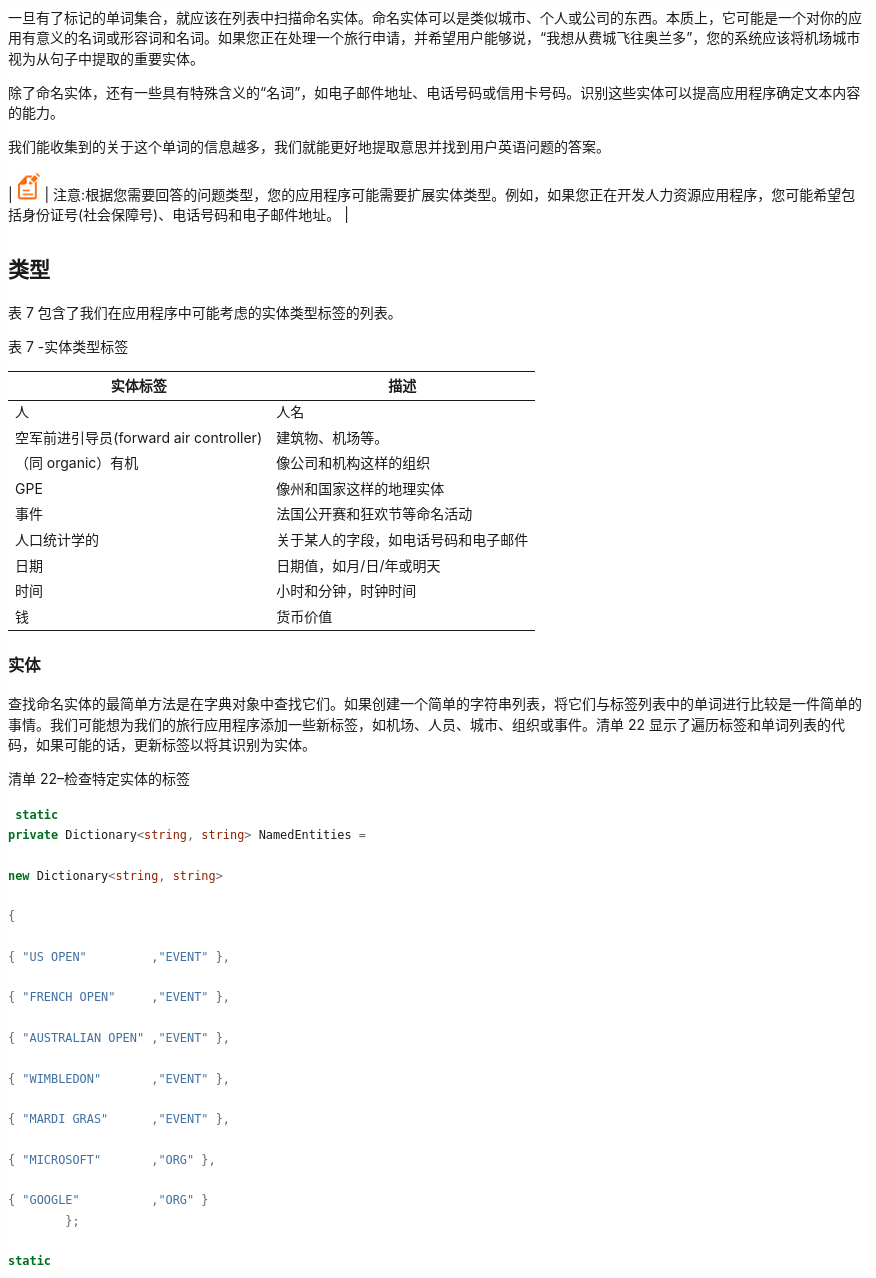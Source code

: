 一旦有了标记的单词集合，就应该在列表中扫描命名实体。命名实体可以是类似城市、个人或公司的东西。本质上，它可能是一个对你的应用有意义的名词或形容词和名词。如果您正在处理一个旅行申请，并希望用户能够说，“我想从费城飞往奥兰多”，您的系统应该将机场城市视为从句子中提取的重要实体。

除了命名实体，还有一些具有特殊含义的“名词”，如电子邮件地址、电话号码或信用卡号码。识别这些实体可以提高应用程序确定文本内容的能力。

我们能收集到的关于这个单词的信息越多，我们就能更好地提取意思并找到用户英语问题的答案。

| ![](img/note.png) | 注意:根据您需要回答的问题类型，您的应用程序可能需要扩展实体类型。例如，如果您正在开发人力资源应用程序，您可能希望包括身份证号(社会保障号)、电话号码和电子邮件地址。 |

## 类型

表 7 包含了我们在应用程序中可能考虑的实体类型标签的列表。

表 7 -实体类型标签

| 实体标签 | 描述 |
| --- | --- |
| 人 | 人名 |
| 空军前进引导员(forward air controller) | 建筑物、机场等。 |
| （同 organic）有机 | 像公司和机构这样的组织 |
| GPE | 像州和国家这样的地理实体 |
| 事件 | 法国公开赛和狂欢节等命名活动 |
| 人口统计学的 | 关于某人的字段，如电话号码和电子邮件 |
| 日期 | 日期值，如月/日/年或明天 |
| 时间 | 小时和分钟，时钟时间 |
| 钱 | 货币价值 |

### 实体

查找命名实体的最简单方法是在字典对象中查找它们。如果创建一个简单的字符串列表，将它们与标签列表中的单词进行比较是一件简单的事情。我们可能想为我们的旅行应用程序添加一些新标签，如机场、人员、城市、组织或事件。清单 22 显示了遍历标签和单词列表的代码，如果可能的话，更新标签以将其识别为实体。

清单 22–检查特定实体的标签

```cs
 static
private Dictionary<string, string> NamedEntities = 

new Dictionary<string, string>

{

{ "US OPEN"         ,"EVENT" },   

{ "FRENCH OPEN"     ,"EVENT" },   

{ "AUSTRALIAN OPEN" ,"EVENT" },   

{ "WIMBLEDON"       ,"EVENT" },   

{ "MARDI GRAS"      ,"EVENT" },   

{ "MICROSOFT"       ,"ORG" },     

{ "GOOGLE"          ,"ORG" }     
        };

static
```